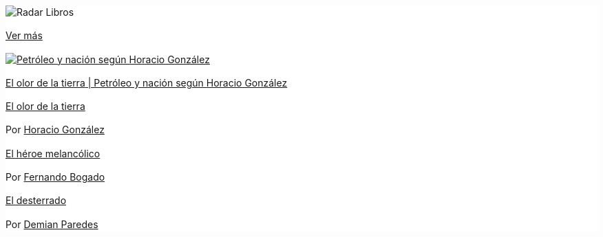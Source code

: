 ![Radar
Libros](https://www.pagina12.com.ar/assets/media/logos/logo_radar-libros_n.svg?v=1.0.149)



[Ver más](https://www.pagina12.com.ar/suplementos/radar-libros)



[![Petróleo y nación según Horacio
González](https://images.pagina12.com.ar/styles/focal_content_458x609/public/2019-04/supplement/radx019x0421x024-1_0.jpg?itok=4Jnjqsrx)](https://www.pagina12.com.ar/suplementos/radar-libros)




[El olor de la tierra<span class="title-prefix"> | Petróleo y nación
según Horacio
González</span>](https://www.pagina12.com.ar/suplementos/radar-libros)








[<span>El olor de la
tierra</span>](https://www.pagina12.com.ar/188573-el-olor-de-la-tierra)



<span class="article-author"><span>Por </span>[Horacio
González](https://www.pagina12.com.ar/autores/2534-horacio-gonzalez)</span>







[<span>El héroe
melancólico</span>](https://www.pagina12.com.ar/188583-el-heroe-melancolico)



<span class="article-author"><span>Por </span>[Fernando
Bogado](https://www.pagina12.com.ar/autores/11196-fernando-bogado)</span>







[<span>El
desterrado</span>](https://www.pagina12.com.ar/188585-el-desterrado)



<span class="article-author"><span>Por </span>[Demian
Paredes](https://www.pagina12.com.ar/autores/87263-demian-paredes)</span>











[](https://www.pagina12.com.ar/suplementos/las12)
